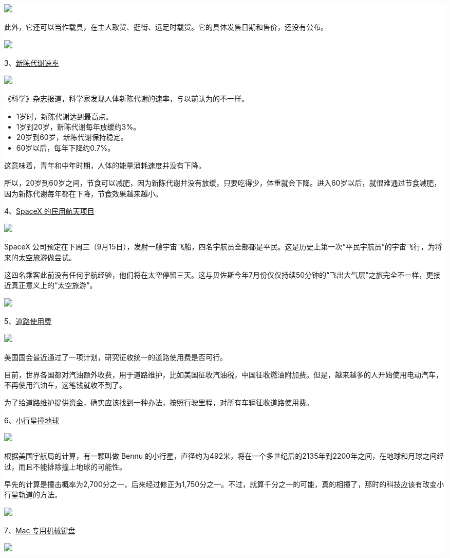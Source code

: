 ![](https://cdn.beea.com/blogimg/asset/202109/bg2021090802.jpg)

此外，它还可以当作载具，在主人取货、逛街、远足时载货。它的具体发售日期和售价，还没有公布。

![](https://cdn.beea.com/blogimg/asset/202109/bg2021090803.jpg)

3、[新陈代谢速率](https://cn.nytimes.com/health/20210813/metabolism-weight-aging/)

![](https://cdn.beea.com/blogimg/asset/202108/bg2021081401.jpg)

《科学》杂志报道，科学家发现人体新陈代谢的速率，与以前认为的不一样。

 - 1岁时，新陈代谢达到最高点。
 - 1岁到20岁，新陈代谢每年放缓约3%。
 - 20岁到60岁，新陈代谢保持稳定。
 - 60岁以后，每年下降约0.7%。

这意味着，青年和中年时期，人体的能量消耗速度并没有下降。

所以，20岁到60岁之间，节食可以减肥，因为新陈代谢并没有放缓，只要吃得少，体重就会下降。进入60岁以后，就很难通过节食减肥，因为新陈代谢每年都在下降，节食效果越来越小。

4、[SpaceX 的民用航天项目](https://nypost.com/2021/09/05/spacex-cleared-for-historic-civilian-launch-next-week/)

![](https://cdn.beea.com/blogimg/asset/202109/bg2021090713.jpg)

SpaceX 公司预定在下周三（9月15日），发射一艘宇宙飞船，四名宇航员全部都是平民。这是历史上第一次“平民宇航员”的宇宙飞行，为将来的太空旅游做尝试。

这四名乘客此前没有任何宇航经验，他们将在太空停留三天。这与贝佐斯今年7月份仅仅持续50分钟的“飞出大气层”之旅完全不一样，更接近真正意义上的“太空旅游”。

![](https://cdn.beea.com/blogimg/asset/202109/bg2021090714.jpg)

5、[道路使用费](https://www.fierceelectronics.com/electronics/goodbye-gas-tax-hello-road-user-fees)

![](https://cdn.beea.com/blogimg/asset/202108/bg2021081501.jpg)

美国国会最近通过了一项计划，研究征收统一的道路使用费是否可行。

目前，世界各国都对汽油额外收费，用于道路维护，比如美国征收汽油税，中国征收燃油附加费。但是，越来越多的人开始使用电动汽车，不再使用汽油车，这笔钱就收不到了。

为了给道路维护提供资金，确实应该找到一种办法，按照行驶里程，对所有车辆征收道路使用费。

6、[小行星撞地球](https://news.yahoo.com/nasa-boosts-impact-risk-potentially-220546594.html)

![](https://cdn.beea.com/blogimg/asset/202108/bg2021081602.jpg)

根据美国宇航局的计算，有一颗叫做 Bennu 的小行星，直径约为492米，将在一个多世纪后的2135年到2200年之间，在地球和月球之间经过，而且不能排除撞上地球的可能性。

早先的计算是撞击概率为2,700分之一，后来经过修正为1,750分之一。不过，就算千分之一的可能，真的相撞了，那时的科技应该有改变小行星轨道的方法。

![](https://cdn.beea.com/blogimg/asset/202108/bg2021081603.jpg)

7、[Mac 专用机械键盘](https://www.theverge.com/2021/7/16/22579847/epomaker-nt68-wireless-mechanical-keyboard-laptop-macbook)

![](https://cdn.beea.com/blogimg/asset/202107/bg2021071603.jpg)
